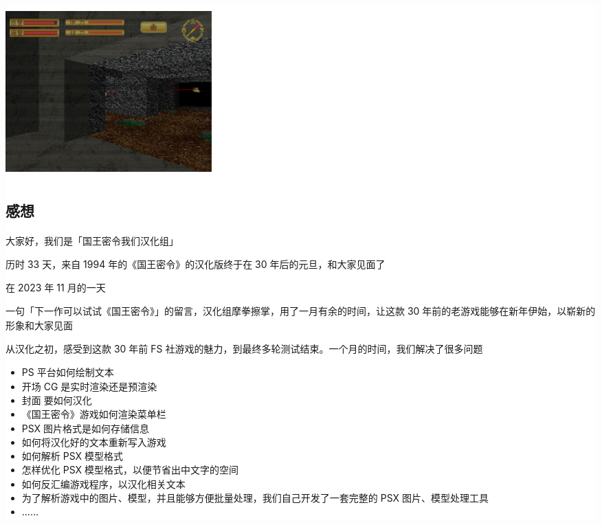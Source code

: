 <img width=300 height=250 src=screencasts/game_1.png>
</div>

## 感想

大家好，我们是「国王密令我们汉化组」

历时 33 天，来自 1994 年的《国王密令》的汉化版终于在 30 年后的元旦，和大家见面了

在 2023 年 11 月的一天

一句「下一作可以试试《国王密令》」的留言，汉化组摩拳擦掌，用了一月有余的时间，让这款 30 年前的老游戏能够在新年伊始，以崭新的形象和大家见面

从汉化之初，感受到这款 30 年前 FS 社游戏的魅力，到最终多轮测试结束。一个月的时间，我们解决了很多问题

- PS 平台如何绘制文本
- 开场 CG 是实时渲染还是预渲染
- 封面 要如何汉化
- 《国王密令》游戏如何渲染菜单栏
- PSX 图片格式是如何存储信息
- 如何将汉化好的文本重新写入游戏
- 如何解析 PSX 模型格式
- 怎样优化 PSX 模型格式，以便节省出中文字的空间
- 如何反汇编游戏程序，以汉化相关文本
- 为了解析游戏中的图片、模型，并且能够方便批量处理，我们自己开发了一套完整的 PSX 图片、模型处理工具
- ……
